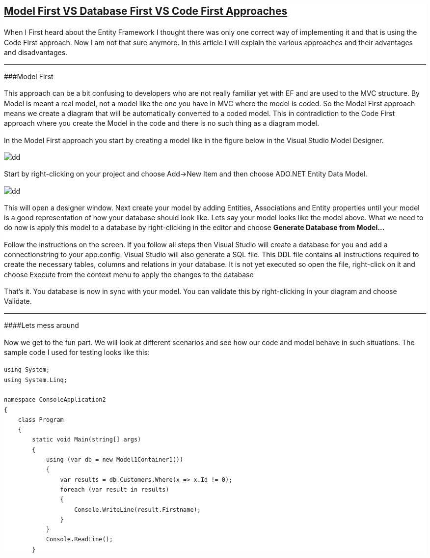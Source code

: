 [Model First VS Database First VS Code First Approaches](http://roland.kierkels.net/c-asp-net/ef-model-vs-database-vs-code-first-approach/)
---

When I First heard about the Entity Framework I thought there was only one correct way of implementing it and that is using the Code First approach. Now I am not that sure anymore. In this article I will explain the various approaches and their advantages and disadvantages.

---

###Model First

This approach can be a bit confusing to developers who are not really familiar yet with EF and are used to the MVC structure. By Model is meant a real model, not a model like the one you have in MVC where the model is coded. So the Model First approach means we create a diagram that will be automatically converted to a coded model. This in contradiction to the Code First approach where you create the Model in the code and there is no such thing as a diagram model.

In the Model First approach you start by creating a model like in the figure below in the Visual Studio Model Designer.

![dd](http://roland.kierkels.net/wp-content/uploads/2015/01/model.png)

Start by right-clicking on your project and choose Add->New Item and then choose ADO.NET Entity Data Model.

![dd](http://roland.kierkels.net/wp-content/uploads/2015/01/adonet-entity-data-model.png)

This will open a designer window. Next create your model by adding Entities, Associations and Entity properties until your model is a good representation of how your database should look like. Lets say your model looks like the model above. What we need to do now is apply this model to a database by right-clicking in the editor and choose **Generate Database from Model…**

Follow the instructions on the screen. If you follow all steps then Visual Studio will create a database for you and add a connectionstring to your app.config. Visual Studio will also generate a SQL file. This DDL file contains all instructions required to create the necessary tables, columns and relations in your database. It is not yet executed so open the file, right-click on it and choose Execute from the context menu to apply the changes to the database

That’s it. You database is now in sync with your model. You can validate this by right-clicking in your diagram and choose Validate.

---

####Lets mess around

Now we get to the fun part. We will look at different scenarios and see how our code and model behave in such situations. The sample code I used for testing looks like this:

```
using System;
using System.Linq;

namespace ConsoleApplication2
{
    class Program
    {
        static void Main(string[] args)
        {
            using (var db = new Model1Container1())
            {
                var results = db.Customers.Where(x => x.Id != 0);
                foreach (var result in results)
                {
                    Console.WriteLine(result.Firstname);
                }
            }
            Console.ReadLine();
        }
```